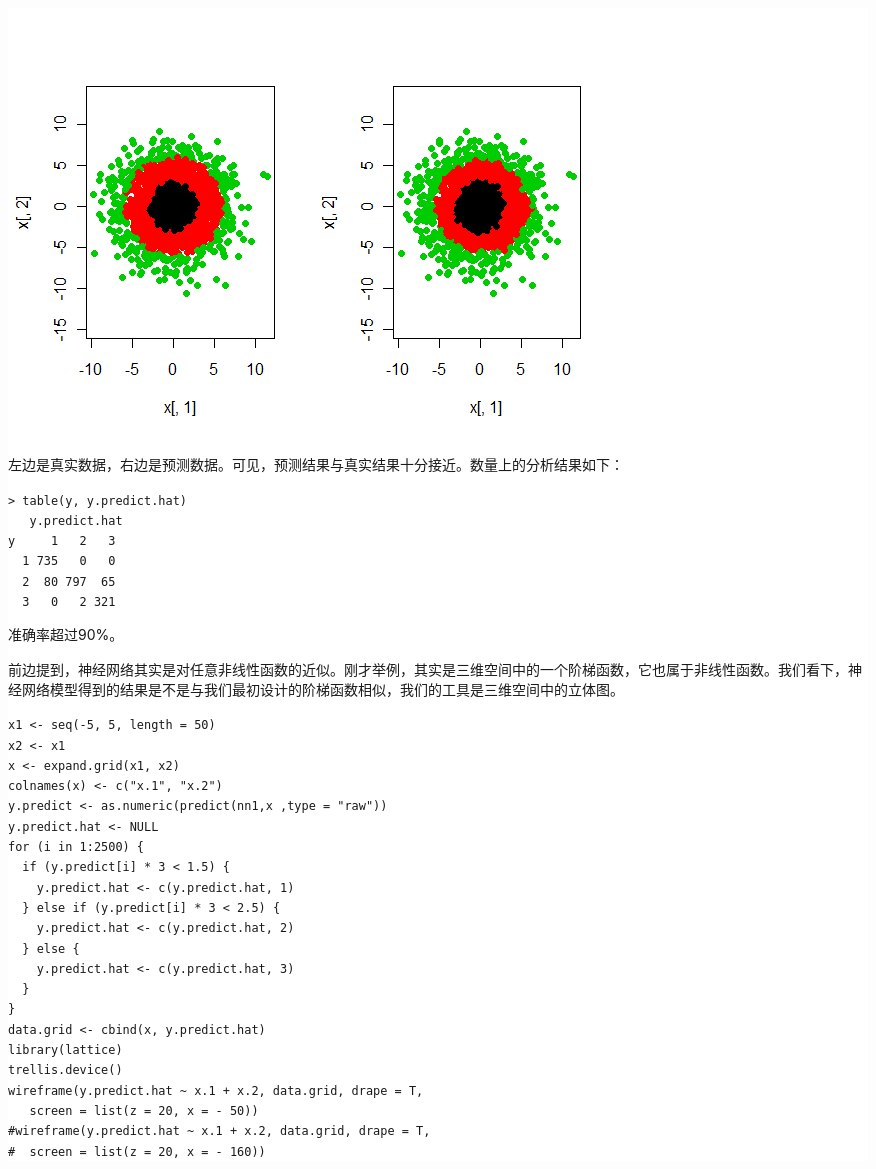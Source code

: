 
![LearnR](https://github.com/gaolei786/gaolei786.github.com/raw/master/images/nlm4.png)

左边是真实数据，右边是预测数据。可见，预测结果与真实结果十分接近。数量上的分析结果如下：


    > table(y, y.predict.hat)
       y.predict.hat
    y     1   2   3
      1 735   0   0
      2  80 797  65
      3   0   2 321

准确率超过90%。


前边提到，神经网络其实是对任意非线性函数的近似。刚才举例，其实是三维空间中的一个阶梯函数，它也属于非线性函数。我们看下，神经网络模型得到的结果是不是与我们最初设计的阶梯函数相似，我们的工具是三维空间中的立体图。


    x1 <- seq(-5, 5, length = 50)
    x2 <- x1
    x <- expand.grid(x1, x2)
    colnames(x) <- c("x.1", "x.2")
    y.predict <- as.numeric(predict(nn1,x ,type = "raw"))
    y.predict.hat <- NULL
    for (i in 1:2500) {
      if (y.predict[i] * 3 < 1.5) {
        y.predict.hat <- c(y.predict.hat, 1)
      } else if (y.predict[i] * 3 < 2.5) {
        y.predict.hat <- c(y.predict.hat, 2)
      } else {
        y.predict.hat <- c(y.predict.hat, 3)
      }
    }
    data.grid <- cbind(x, y.predict.hat)
    library(lattice)
    trellis.device()
    wireframe(y.predict.hat ~ x.1 + x.2, data.grid, drape = T, 
       screen = list(z = 20, x = - 50))
    #wireframe(y.predict.hat ~ x.1 + x.2, data.grid, drape = T, 
    #  screen = list(z = 20, x = - 160))
